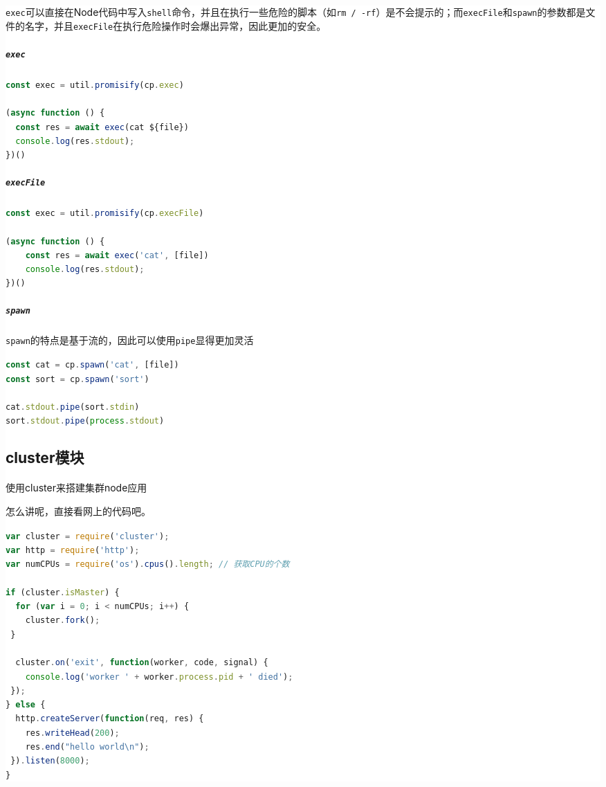 `exec`可以直接在Node代码中写入`shell`命令，并且在执行一些危险的脚本（如`rm / -rf`）是不会提示的；而`execFile`和`spawn`的参数都是文件的名字，并且`execFile`在执行危险操作时会爆出异常，因此更加的安全。

##### `exec`

``` js
const exec = util.promisify(cp.exec)

(async function () {
  const res = await exec(cat ${file})
  console.log(res.stdout);
})()
```

##### `execFile`

``` js
const exec = util.promisify(cp.execFile)

(async function () {
  	const res = await exec('cat', [file])
  	console.log(res.stdout);
})()
```

##### `spawn`

`spawn`的特点是基于流的，因此可以使用`pipe`显得更加灵活

``` js
const cat = cp.spawn('cat', [file])
const sort = cp.spawn('sort')

cat.stdout.pipe(sort.stdin)
sort.stdout.pipe(process.stdout)
```



## cluster模块

使用cluster来搭建集群node应用

怎么讲呢，直接看网上的代码吧。

``` js
var cluster = require('cluster');
var http = require('http');
var numCPUs = require('os').cpus().length; // 获取CPU的个数

if (cluster.isMaster) {
  for (var i = 0; i < numCPUs; i++) {
    cluster.fork();
 }

  cluster.on('exit', function(worker, code, signal) {
    console.log('worker ' + worker.process.pid + ' died');
 });
} else {
  http.createServer(function(req, res) {
    res.writeHead(200);
    res.end("hello world\n");
 }).listen(8000);
}

```
